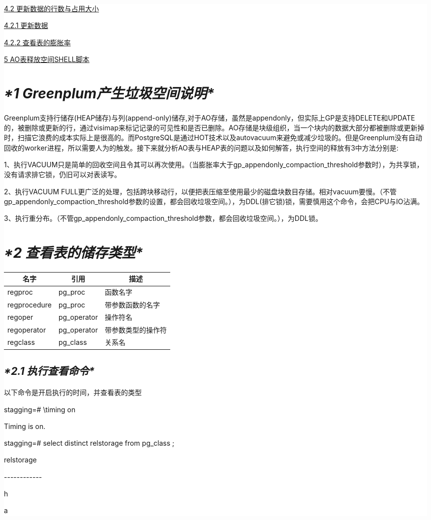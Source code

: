 [	4.2 更新数据的行数与占用大小](#_Toc26265 )

[		4.2.1 更新数据](#_Toc21617 )

[		4.2.2 查看表的膨胀率](#_Toc12133 )

[5 AO表释放空间SHELL脚本](#_Toc452 )

 

# ***\*1 Greenplum产生垃圾空间说明\****

Greenplum支持行储存(HEAP储存)与列(append-only)储存,对于AO存储，虽然是appendonly，但实际上GP是支持DELETE和UPDATE的，被删除或更新的行，通过visimap来标记记录的可见性和是否已删除。AO存储是块级组织，当一个块内的数据大部分都被删除或更新掉时，扫描它浪费的成本实际上是很高的。而PostgreSQL是通过HOT技术以及autovacuum来避免或减少垃圾的。但是Greenplum没有自动回收的worker进程，所以需要人为的触发。接下来就分析AO表与HEAP表的问题以及如何解答，执行空间的释放有3中方法分别是:

1、执行VACUUM只是简单的回收空间且令其可以再次使用。（当膨胀率大于gp_appendonly_compaction_threshold参数时），为共享锁，没有请求排它锁，仍旧可以对表读写。

2、执行VACUUM FULL更广泛的处理，包括跨块移动行，以便把表压缩至使用最少的磁盘块数目存储。相对vacuum要慢。（不管gp_appendonly_compaction_threshold参数的设置，都会回收垃圾空间。），为DDL(排它锁)锁，需要慎用这个命令，会把CPU与IO沾满。

3、执行重分布。（不管gp_appendonly_compaction_threshold参数，都会回收垃圾空间。），为DDL锁。

# ***\*2 查看表的储存类型\****

| 名字         | 引用        | 描述               |
| ------------ | ----------- | ------------------ |
| regproc      | pg_proc     | 函数名字           |
| regprocedure | pg_proc     | 带参数函数的名字   |
| regoper      | pg_operator | 操作符名           |
| regoperator  | pg_operator | 带参数类型的操作符 |
| regclass     | pg_class    | 关系名             |

 

 

## ***\*2.1 执行查看命令\****

以下命令是开启执行的时间，并查看表的类型

stagging=# \timing on

Timing is on.

 

stagging=# select distinct relstorage from pg_class ;

 relstorage 

\------------

 h

 a
